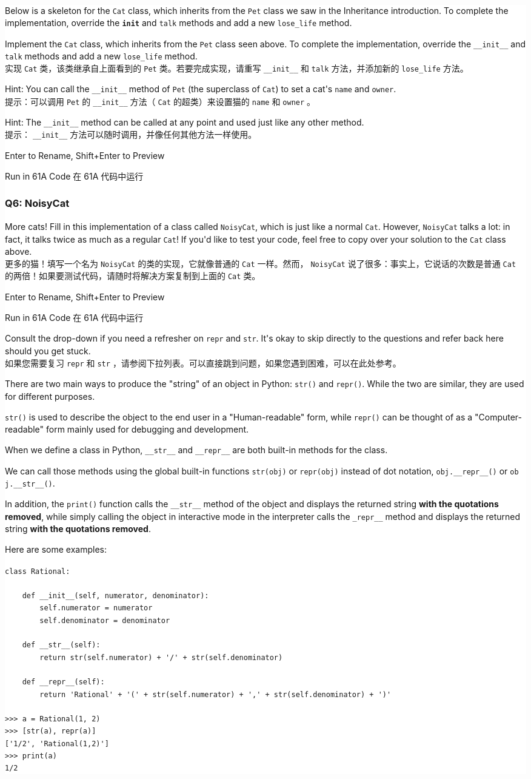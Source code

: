 Below is a skeleton for the <code>Cat</code> class, which inherits from the <code>Pet</code> class we saw in the Inheritance introduction. To complete the implementation, override the <code>__init__</code> and <code>talk</code> methods and add a new <code>lose_life</code> method.

Implement the `Cat` class, which inherits from the `Pet` class seen above. To complete the implementation, override the `__init__` and `talk` methods and add a new `lose_life` method.  
实现 `Cat` 类，该类继承自上面看到的 `Pet` 类。若要完成实现，请重写 `__init__` 和 `talk` 方法，并添加新的 `lose_life` 方法。

Hint: You can call the `__init__` method of `Pet` (the superclass of `Cat`) to set a cat's `name` and `owner`.  
提示：可以调用 `Pet` 的 `__init__` 方法（ `Cat` 的超类）来设置猫的 `name` 和 `owner` 。

Hint: The `__init__` method can be called at any point and used just like any other method.  
提示： `__init__` 方法可以随时调用，并像任何其他方法一样使用。

Enter to Rename, Shift+Enter to Preview

Run in 61A Code 在 61A 代码中运行

### Q6: NoisyCat

More cats! Fill in this implementation of a class called `NoisyCat`, which is just like a normal `Cat`. However, `NoisyCat` talks a lot: in fact, it talks twice as much as a regular `Cat`! If you'd like to test your code, feel free to copy over your solution to the `Cat` class above.  
更多的猫！填写一个名为 `NoisyCat` 的类的实现，它就像普通的 `Cat` 一样。然而， `NoisyCat` 说了很多：事实上，它说话的次数是普通 `Cat` 的两倍！如果要测试代码，请随时将解决方案复制到上面的 `Cat` 类。

Enter to Rename, Shift+Enter to Preview

Run in 61A Code 在 61A 代码中运行

Consult the drop-down if you need a refresher on `repr` and `str`. It's okay to skip directly to the questions and refer back here should you get stuck.  
如果您需要复习 `repr` 和 `str` ，请参阅下拉列表。可以直接跳到问题，如果您遇到困难，可以在此处参考。  

There are two main ways to produce the "string" of an object in Python: `str()` and `repr()`. While the two are similar, they are used for different purposes.

`str()` is used to describe the object to the end user in a "Human-readable" form, while `repr()` can be thought of as a "Computer-readable" form mainly used for debugging and development.

When we define a class in Python, `__str__` and `__repr__` are both built-in methods for the class.

We can call those methods using the global built-in functions `str(obj)` or `repr(obj)` instead of dot notation, `obj.__repr__()` or `obj.__str__()`.

In addition, the `print()` function calls the `__str__` method of the object and displays the returned string **with the quotations removed**, while simply calling the object in interactive mode in the interpreter calls the `_repr__` method and displays the returned string **with the quotations removed**.

Here are some examples:

```
class Rational:

    def __init__(self, numerator, denominator):
        self.numerator = numerator
        self.denominator = denominator

    def __str__(self):
        return str(self.numerator) + '/' + str(self.denominator)

    def __repr__(self):
        return 'Rational' + '(' + str(self.numerator) + ',' + str(self.denominator) + ')'

>>> a = Rational(1, 2)
>>> [str(a), repr(a)]
['1/2', 'Rational(1,2)']
>>> print(a)
1/2
```